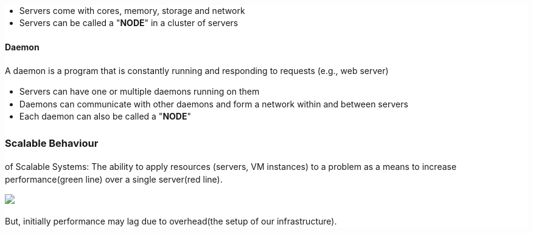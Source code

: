 - Servers come with cores, memory, storage and network
- Servers can be called a "**NODE**" in a cluster of servers

#### Daemon

A daemon is a program that is constantly running and responding to requests (e.g., web server)

- Servers can have one or multiple daemons running on them
- Daemons can communicate with other daemons and form a network within and between servers
- Each daemon can also be called a "**NODE**"

### Scalable Behaviour

of Scalable Systems:
The ability to apply resources (servers, VM instances) to a problem as a means to increase performance(green line) over a single server(red line).

![](https://raw.githubusercontent.com/zubayrrr/twiki/main/bin/image.t6kfn1dy0om.png)

But, initially performance may lag due to overhead(the setup of our infrastructure).
